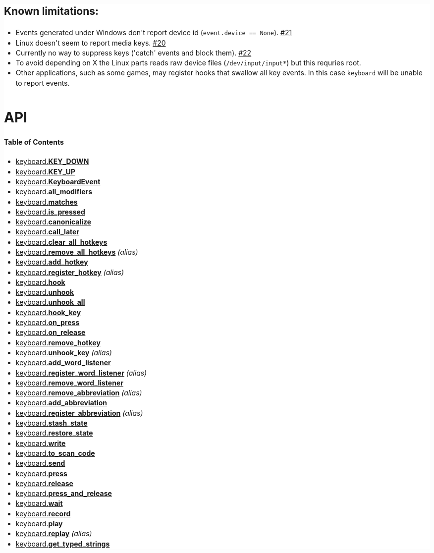 ## Known limitations:

- Events generated under Windows don't report device id (`event.device == None`). [#21](https://github.com/boppreh/keyboard/issues/21)
- Linux doesn't seem to report media keys. [#20](https://github.com/boppreh/keyboard/issues/20)
- Currently no way to suppress keys ('catch' events and block them). [#22](https://github.com/boppreh/keyboard/issues/22)
- To avoid depending on X the Linux parts reads raw device files (`/dev/input/input*`)
but this requries root.
- Other applications, such as some games, may register hooks that swallow all 
key events. In this case `keyboard` will be unable to report events.



# API
#### Table of Contents

- [keyboard.**KEY\_DOWN**](#keyboard.KEY_DOWN)
- [keyboard.**KEY\_UP**](#keyboard.KEY_UP)
- [keyboard.**KeyboardEvent**](#keyboard.KeyboardEvent)
- [keyboard.**all\_modifiers**](#keyboard.all_modifiers)
- [keyboard.**matches**](#keyboard.matches)
- [keyboard.**is\_pressed**](#keyboard.is_pressed)
- [keyboard.**canonicalize**](#keyboard.canonicalize)
- [keyboard.**call\_later**](#keyboard.call_later)
- [keyboard.**clear\_all\_hotkeys**](#keyboard.clear_all_hotkeys)
- [keyboard.**remove\_all\_hotkeys**](#keyboard.remove_all_hotkeys) *(alias)*
- [keyboard.**add\_hotkey**](#keyboard.add_hotkey)
- [keyboard.**register\_hotkey**](#keyboard.register_hotkey) *(alias)*
- [keyboard.**hook**](#keyboard.hook)
- [keyboard.**unhook**](#keyboard.unhook)
- [keyboard.**unhook\_all**](#keyboard.unhook_all)
- [keyboard.**hook\_key**](#keyboard.hook_key)
- [keyboard.**on\_press**](#keyboard.on_press)
- [keyboard.**on\_release**](#keyboard.on_release)
- [keyboard.**remove\_hotkey**](#keyboard.remove_hotkey)
- [keyboard.**unhook\_key**](#keyboard.unhook_key) *(alias)*
- [keyboard.**add\_word\_listener**](#keyboard.add_word_listener)
- [keyboard.**register\_word\_listener**](#keyboard.register_word_listener) *(alias)*
- [keyboard.**remove\_word\_listener**](#keyboard.remove_word_listener)
- [keyboard.**remove\_abbreviation**](#keyboard.remove_abbreviation) *(alias)*
- [keyboard.**add\_abbreviation**](#keyboard.add_abbreviation)
- [keyboard.**register\_abbreviation**](#keyboard.register_abbreviation) *(alias)*
- [keyboard.**stash\_state**](#keyboard.stash_state)
- [keyboard.**restore\_state**](#keyboard.restore_state)
- [keyboard.**write**](#keyboard.write)
- [keyboard.**to\_scan\_code**](#keyboard.to_scan_code)
- [keyboard.**send**](#keyboard.send)
- [keyboard.**press**](#keyboard.press)
- [keyboard.**release**](#keyboard.release)
- [keyboard.**press\_and\_release**](#keyboard.press_and_release)
- [keyboard.**wait**](#keyboard.wait)
- [keyboard.**record**](#keyboard.record)
- [keyboard.**play**](#keyboard.play)
- [keyboard.**replay**](#keyboard.replay) *(alias)*
- [keyboard.**get\_typed\_strings**](#keyboard.get_typed_strings)
